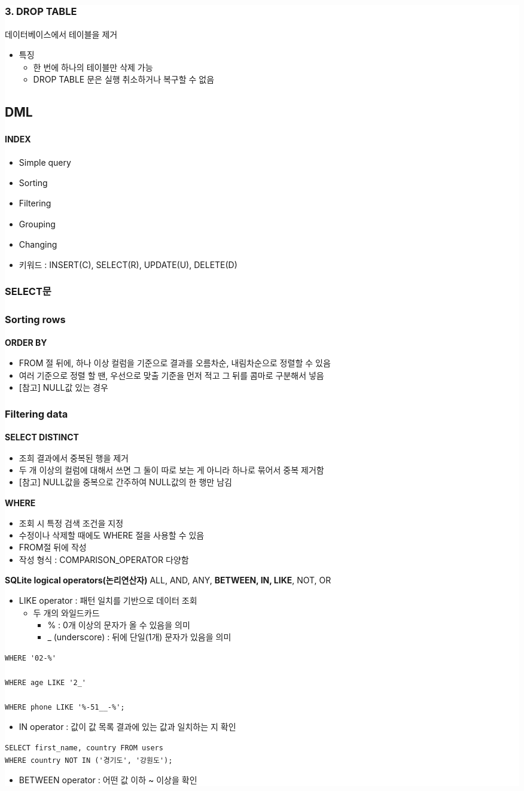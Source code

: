 ### 3. DROP TABLE
데이터베이스에서 테이블을 제거
- 특징
  - 한 번에 하나의 테이블만 삭제 가능
  - DROP TABLE 문은 실행 취소하거나 복구할 수 없음


## DML
#### INDEX
- Simple query
- Sorting
- Filtering
- Grouping
- Changing

- 키워드 : INSERT(C), SELECT(R), UPDATE(U), DELETE(D)

### SELECT문
### Sorting rows
__ORDER BY__
- FROM 절 뒤에, 하나 이상 컬럼을 기준으로 결과를 오름차순, 내림차순으로 정렬할 수 있음
- 여러 기준으로 정렬 할 땐, 우선으로 맞출 기준을 먼저 적고 그 뒤를 콤마로 구분해서 넣음
- [참고] NULL값 있는 경우

### Filtering data
__SELECT DISTINCT__
- 조희 결과에서 중복된 행을 제거
- 두 개 이상의 컬럼에 대해서 쓰면 그 둘이 따로 보는 게 아니라 하나로 묶어서 중복 제거함
- [참고] NULL값을 중복으로 간주하여 NULL값의 한 행만 남김

__WHERE__
- 조회 시 특정 검색 조건을 지정
- 수정이나 삭제할 때에도 WHERE 절을 사용할 수 있음
- FROM절 뒤에 작성
- 작성 형식 : COMPARISON_OPERATOR 다양함

__SQLite logical operators(논리연산자)__
ALL, AND, ANY, __BETWEEN, IN, LIKE__, NOT, OR

- LIKE operator : 패턴 일치를 기반으로 데이터 조회
  - 두 개의 와일드카드
    - % : 0개 이상의 문자가 올 수 있음을 의미
    - _ (underscore) : 뒤에 단일(1개) 문자가 있음을 의미
```
WHERE '02-%'

WHERE age LIKE '2_'

WHERE phone LIKE '%-51__-%';
```
- IN operator : 값이 값 목록 결과에 있는 값과 일치하는 지 확인
```
SELECT first_name, country FROM users
WHERE country NOT IN ('경기도', '강원도');
```
- BETWEEN operator : 어떤 값 이하 ~ 이상을 확인
